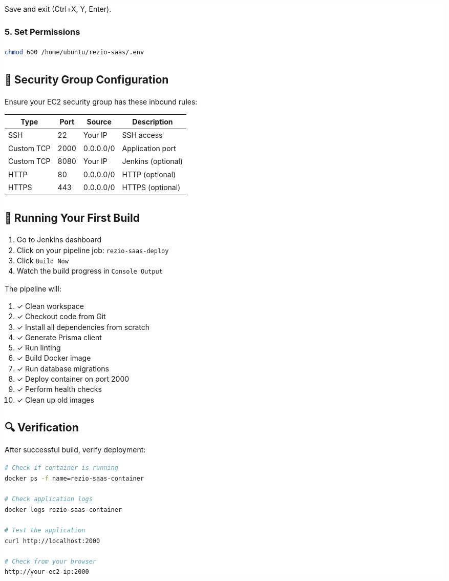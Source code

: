 Save and exit (Ctrl+X, Y, Enter).

### 5. Set Permissions
```bash
chmod 600 /home/ubuntu/rezio-saas/.env
```

## 🔐 Security Group Configuration

Ensure your EC2 security group has these inbound rules:

| Type | Port | Source | Description |
|------|------|--------|-------------|
| SSH | 22 | Your IP | SSH access |
| Custom TCP | 2000 | 0.0.0.0/0 | Application port |
| Custom TCP | 8080 | Your IP | Jenkins (optional) |
| HTTP | 80 | 0.0.0.0/0 | HTTP (optional) |
| HTTPS | 443 | 0.0.0.0/0 | HTTPS (optional) |

## 🚀 Running Your First Build

1. Go to Jenkins dashboard
2. Click on your pipeline job: `rezio-saas-deploy`
3. Click `Build Now`
4. Watch the build progress in `Console Output`

The pipeline will:
1. ✓ Clean workspace
2. ✓ Checkout code from Git
3. ✓ Install all dependencies from scratch
4. ✓ Generate Prisma client
5. ✓ Run linting
6. ✓ Build Docker image
7. ✓ Run database migrations
8. ✓ Deploy container on port 2000
9. ✓ Perform health checks
10. ✓ Clean up old images

## 🔍 Verification

After successful build, verify deployment:

```bash
# Check if container is running
docker ps -f name=rezio-saas-container

# Check application logs
docker logs rezio-saas-container

# Test the application
curl http://localhost:2000

# Check from your browser
http://your-ec2-ip:2000
```
